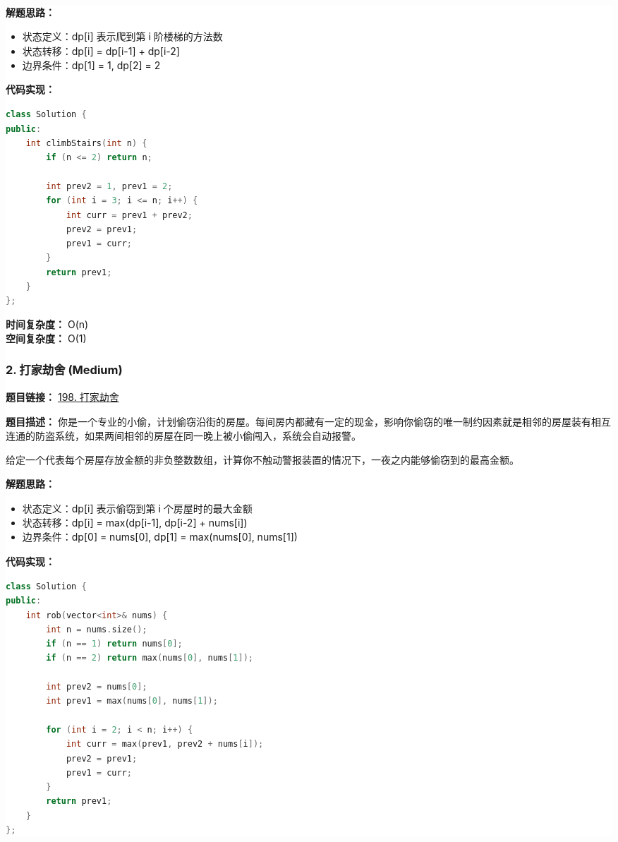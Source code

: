 **解题思路：**
- 状态定义：dp[i] 表示爬到第 i 阶楼梯的方法数
- 状态转移：dp[i] = dp[i-1] + dp[i-2]
- 边界条件：dp[1] = 1, dp[2] = 2

**代码实现：**
```cpp
class Solution {
public:
    int climbStairs(int n) {
        if (n <= 2) return n;
        
        int prev2 = 1, prev1 = 2;
        for (int i = 3; i <= n; i++) {
            int curr = prev1 + prev2;
            prev2 = prev1;
            prev1 = curr;
        }
        return prev1;
    }
};
```

**时间复杂度：** O(n)  
**空间复杂度：** O(1)

### 2. 打家劫舍 (Medium)
**题目链接：** [198. 打家劫舍](https://leetcode.cn/problems/house-robber/)

**题目描述：**
你是一个专业的小偷，计划偷窃沿街的房屋。每间房内都藏有一定的现金，影响你偷窃的唯一制约因素就是相邻的房屋装有相互连通的防盗系统，如果两间相邻的房屋在同一晚上被小偷闯入，系统会自动报警。

给定一个代表每个房屋存放金额的非负整数数组，计算你不触动警报装置的情况下，一夜之内能够偷窃到的最高金额。

**解题思路：**
- 状态定义：dp[i] 表示偷窃到第 i 个房屋时的最大金额
- 状态转移：dp[i] = max(dp[i-1], dp[i-2] + nums[i])
- 边界条件：dp[0] = nums[0], dp[1] = max(nums[0], nums[1])

**代码实现：**
```cpp
class Solution {
public:
    int rob(vector<int>& nums) {
        int n = nums.size();
        if (n == 1) return nums[0];
        if (n == 2) return max(nums[0], nums[1]);
        
        int prev2 = nums[0];
        int prev1 = max(nums[0], nums[1]);
        
        for (int i = 2; i < n; i++) {
            int curr = max(prev1, prev2 + nums[i]);
            prev2 = prev1;
            prev1 = curr;
        }
        return prev1;
    }
};
```
